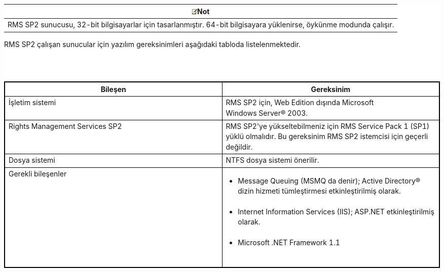 | ![](images/Cc747637.note(WS.10).gif)Not                                                |  
|---------------------------------------------------------------------------------------------------------------------|  
| RMS SP2 sunucusu, 32-bit bilgisayarlar için tasarlanmıştır. 64-bit bilgisayara yüklenirse, öykünme modunda çalışır. |
  
RMS SP2 çalışan sunucular için yazılım gereksinimleri aşağıdaki tabloda listelenmektedir.
  
###  

 
<table style="border:1px solid black;">
<colgroup>
<col width="50%" />
<col width="50%" />
</colgroup>
<thead>
<tr class="header">
<th style="border:1px solid black;" >Bileşen</th>
<th style="border:1px solid black;" >Gereksinim</th>
</tr>
</thead>
<tbody>
<tr class="odd">
<td style="border:1px solid black;">İşletim sistemi</td>
<td style="border:1px solid black;">RMS SP2 için, Web Edition dışında Microsoft Windows Server® 2003.</td>
</tr>
<tr class="even">
<td style="border:1px solid black;">Rights Management Services SP2</td>
<td style="border:1px solid black;">RMS SP2'ye yükseltebilmeniz için RMS Service Pack 1 (SP1) yüklü olmalıdır. Bu gereksinim RMS SP2 istemcisi için geçerli değildir.</td>
</tr>
<tr class="odd">
<td style="border:1px solid black;">Dosya sistemi</td>
<td style="border:1px solid black;">NTFS dosya sistemi önerilir.</td>
</tr>
<tr class="even">
<td style="border:1px solid black;">Gerekli bileşenler</td>
<td style="border:1px solid black;"><ul>
<li>Message Queuing (MSMQ da denir); Active Directory® dizin hizmeti tümleştirmesi etkinleştirilmiş olarak.<br />
<br />
</li>
<li>Internet Information Services (IIS); ASP.NET etkinleştirilmiş olarak.<br />
<br />
</li>
<li>Microsoft .NET Framework 1.1<br />
<br />
</li>
</ul></td>
</tr>
</tbody>
</table>
 
